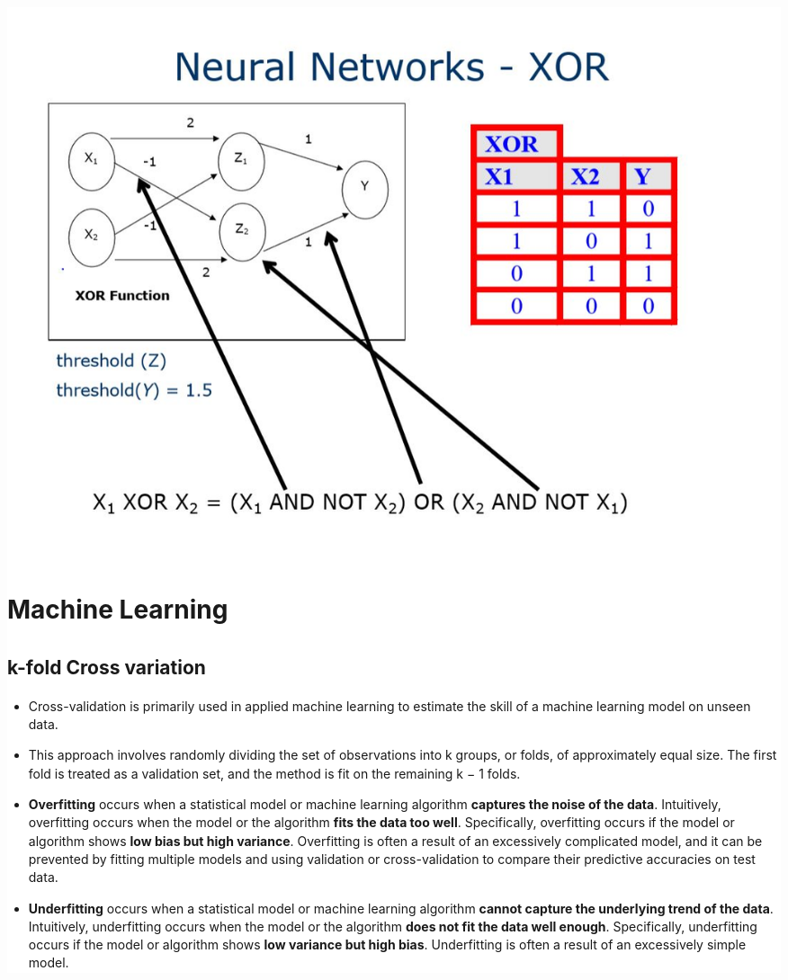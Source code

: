 ![example2](./images/AI3.jpg)
  
# Machine Learning
## k-fold Cross variation
- Cross-validation is primarily used in applied machine learning to estimate the skill of a machine learning model on unseen data.

- This approach involves randomly dividing the set of observations into k groups, or folds, of approximately equal size. The first fold is treated as a validation set, and the method is fit on the remaining k − 1 folds.

- **Overfitting** occurs when a statistical model or machine learning algorithm **captures the noise of the data**. Intuitively, overfitting occurs when the model or the algorithm **fits the data too well**.  Specifically, overfitting occurs if the model or algorithm shows **low bias but high variance**. Overfitting is often a result of an excessively complicated model, and it can be prevented by fitting multiple models and using validation or cross-validation to compare their predictive accuracies on test data.
 
- **Underfitting** occurs when a statistical model or machine learning algorithm **cannot capture the underlying trend of the data**. Intuitively, underfitting occurs when the model or the algorithm **does not fit the data well enough**. Specifically, underfitting occurs if the model or algorithm shows **low variance but high bias**.  Underfitting is often a result of an excessively simple model.
